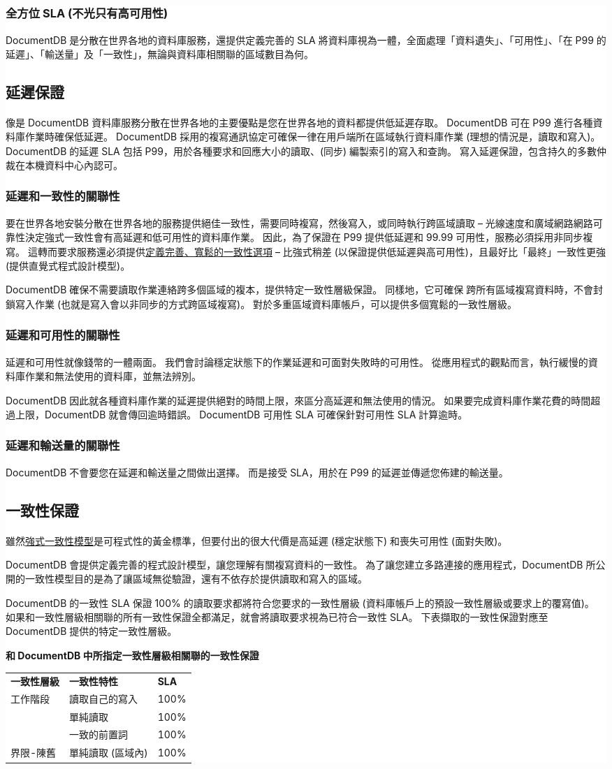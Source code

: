 ### <a id="ComprehensiveSLAs"></a>全方位 SLA (不光只有高可用性)
DocumentDB 是分散在世界各地的資料庫服務，還提供定義完善的 SLA 將資料庫視為一體，全面處理「資料遺失」、「可用性」、「在 P99 的延遲」、「輸送量」及「一致性」，無論與資料庫相關聯的區域數目為何。  

## <a id="LatencyGuarantees"></a>延遲保證
像是 DocumentDB 資料庫服務分散在世界各地的主要優點是您在世界各地的資料都提供低延遲存取。 DocumentDB 可在 P99 進行各種資料庫作業時確保低延遲。 DocumentDB 採用的複寫通訊協定可確保一律在用戶端所在區域執行資料庫作業 (理想的情況是，讀取和寫入)。 DocumentDB 的延遲 SLA 包括 P99，用於各種要求和回應大小的讀取、(同步) 編製索引的寫入和查詢。 寫入延遲保證，包含持久的多數仲裁在本機資料中心內認可。

### <a id="LatencyAndConsistency"></a>延遲和一致性的關聯性 
要在世界各地安裝分散在世界各地的服務提供絕佳一致性，需要同時複寫，然後寫入，或同時執行跨區域讀取 – 光線速度和廣域網路網路可靠性決定強式一致性會有高延遲和低可用性的資料庫作業。 因此，為了保證在 P99 提供低延遲和 99.99 可用性，服務必須採用非同步複寫。 這轉而要求服務還必須提供[定義完善、寬鬆的一致性選項](documentdb-consistency-levels.md) – 比強式稍差 (以保證提供低延遲與高可用性)，且最好比「最終」一致性更強 (提供直覺式程式設計模型)。

DocumentDB 確保不需要讀取作業連絡跨多個區域的複本，提供特定一致性層級保證。 同樣地，它可確保 跨所有區域複寫資料時，不會封鎖寫入作業 (也就是寫入會以非同步的方式跨區域複寫)。 對於多重區域資料庫帳戶，可以提供多個寬鬆的一致性層級。 

### <a id="LatencyAndAvailability"></a>延遲和可用性的關聯性 
延遲和可用性就像錢幣的一體兩面。 我們會討論穩定狀態下的作業延遲和可面對失敗時的可用性。 從應用程式的觀點而言，執行緩慢的資料庫作業和無法使用的資料庫，並無法辨別。 

DocumentDB 因此就各種資料庫作業的延遲提供絕對的時間上限，來區分高延遲和無法使用的情況。 如果要完成資料庫作業花費的時間超過上限，DocumentDB 就會傳回逾時錯誤。 DocumentDB 可用性 SLA 可確保針對可用性 SLA 計算逾時。 

### <a id="LatencyAndThroughput"></a>延遲和輸送量的關聯性
DocumentDB 不會要您在延遲和輸送量之間做出選擇。 而是接受 SLA，用於在 P99 的延遲並傳遞您佈建的輸送量。 

## <a id="ConsistencyGuarantees"></a>一致性保證
雖然[強式一致性模型](http://cs.brown.edu/~mph/HerlihyW90/p463-herlihy.pdf)是可程式性的黃金標準，但要付出的很大代價是高延遲 (穩定狀態下) 和喪失可用性 (面對失敗)。 

DocumentDB 會提供定義完善的程式設計模型，讓您理解有關複寫資料的一致性。 為了讓您建立多路連接的應用程式，DocumentDB 所公開的一致性模型目的是為了讓區域無從驗證，還有不依存於提供讀取和寫入的區域。 

DocumentDB 的一致性 SLA 保證 100% 的讀取要求都將符合您要求的一致性層級 (資料庫帳戶上的預設一致性層級或要求上的覆寫值)。 如果和一致性層級相關聯的所有一致性保證全都滿足，就會將讀取要求視為已符合一致性 SLA。 下表擷取的一致性保證對應至 DocumentDB 提供的特定一致性層級。

**和 DocumentDB 中所指定一致性層級相關聯的一致性保證**

<table>
    <tr>
        <td><strong>一致性層級</strong></td>
        <td><strong>一致性特性</strong></td>
        <td><strong>SLA</strong></td>
    </tr>
    <tr>
        <td rowspan="3">工作階段</td>
        <td>讀取自己的寫入</td>
        <td>100%</td>
    </tr>
    <tr>
        <td>單純讀取</td>
        <td>100%</td>
    </tr>
    <tr>
        <td>一致的前置詞</td>
        <td>100%</td>
    </tr>
    <tr>
        <td rowspan="3">界限-陳舊</td>
        <td>單純讀取 (區域內)</td>
        <td>100%</td>
    </tr>
    <tr>